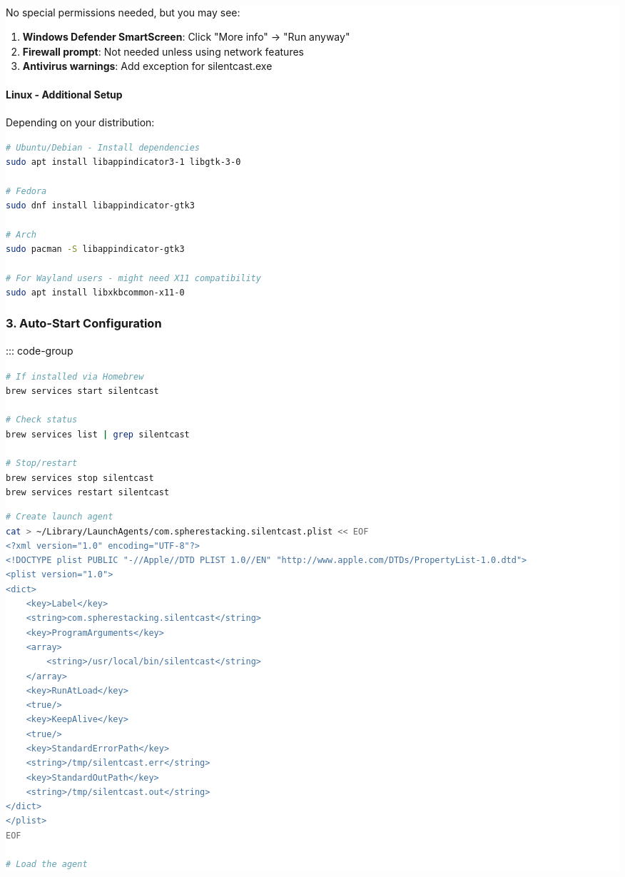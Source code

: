 No special permissions needed, but you may see:

1. **Windows Defender SmartScreen**: Click "More info" → "Run anyway"
2. **Firewall prompt**: Not needed unless using network features
3. **Antivirus warnings**: Add exception for silentcast.exe

#### Linux - Additional Setup

Depending on your distribution:

```bash
# Ubuntu/Debian - Install dependencies
sudo apt install libappindicator3-1 libgtk-3-0

# Fedora
sudo dnf install libappindicator-gtk3

# Arch
sudo pacman -S libappindicator-gtk3

# For Wayland users - might need X11 compatibility
sudo apt install libxkbcommon-x11-0
```

### 3. Auto-Start Configuration

::: code-group

```bash [macOS - Homebrew]
# If installed via Homebrew
brew services start silentcast

# Check status
brew services list | grep silentcast

# Stop/restart
brew services stop silentcast
brew services restart silentcast
```

```bash [macOS - Manual]
# Create launch agent
cat > ~/Library/LaunchAgents/com.spherestacking.silentcast.plist << EOF
<?xml version="1.0" encoding="UTF-8"?>
<!DOCTYPE plist PUBLIC "-//Apple//DTD PLIST 1.0//EN" "http://www.apple.com/DTDs/PropertyList-1.0.dtd">
<plist version="1.0">
<dict>
    <key>Label</key>
    <string>com.spherestacking.silentcast</string>
    <key>ProgramArguments</key>
    <array>
        <string>/usr/local/bin/silentcast</string>
    </array>
    <key>RunAtLoad</key>
    <true/>
    <key>KeepAlive</key>
    <true/>
    <key>StandardErrorPath</key>
    <string>/tmp/silentcast.err</string>
    <key>StandardOutPath</key>
    <string>/tmp/silentcast.out</string>
</dict>
</plist>
EOF

# Load the agent
```